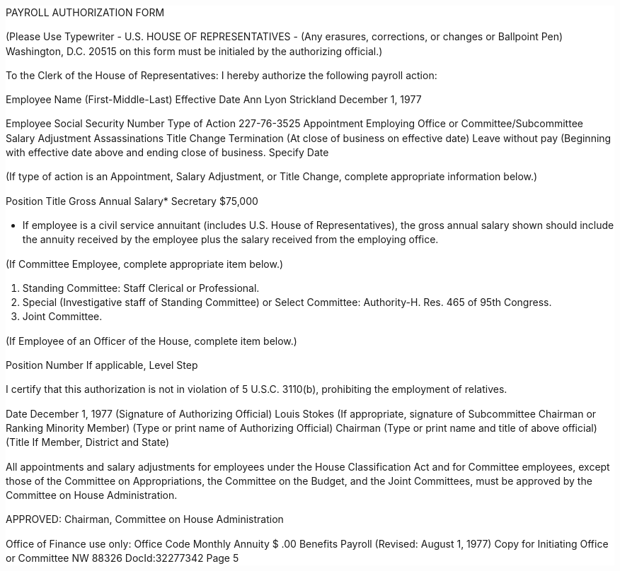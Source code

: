 PAYROLL AUTHORIZATION FORM

(Please Use Typewriter - U.S. HOUSE OF REPRESENTATIVES - (Any erasures, corrections, or changes
or Ballpoint Pen) Washington, D.C. 20515 on this form must be initialed by the authorizing official.)

To the Clerk of the House of Representatives:
I hereby authorize the following payroll action:

Employee Name (First-Middle-Last) Effective Date
Ann Lyon Strickland December 1, 1977

Employee Social Security Number Type of Action
227-76-3525 Appointment
Employing Office or Committee/Subcommittee Salary Adjustment
Assassinations Title Change
Termination (At close of business on effective date)
Leave without pay (Beginning with effective date above and ending close of business. Specify Date

(If type of action is an Appointment, Salary Adjustment, or Title Change, complete appropriate information below.)

Position Title Gross Annual Salary*
Secretary $75,000

* If employee is a civil service annuitant (includes U.S. House of Representatives), the gross annual salary shown should include the annuity received by the employee plus the salary received from the employing office.

(If Committee Employee, complete appropriate item below.)

1. Standing Committee: Staff Clerical or Professional.
2. Special (Investigative staff of Standing Committee) or Select Committee: Authority-H. Res. 465 of 95th Congress.
3. Joint Committee.

(If Employee of an Officer of the House, complete item below.)

Position Number If applicable, Level Step

I certify that this authorization is not in violation of 5 U.S.C. 3110(b), prohibiting the employment of relatives.

Date December 1, 1977 (Signature of Authorizing Official)
Louis Stokes
(If appropriate, signature of Subcommittee Chairman or Ranking Minority Member) (Type or print name of Authorizing Official)
Chairman
(Type or print name and title of above official) (Title If Member, District and State)

All appointments and salary adjustments for employees under the House Classification Act and for Committee employees, except those of the Committee on Appropriations, the Committee on the Budget, and the Joint Committees, must be approved by the Committee on House Administration.

APPROVED:
Chairman, Committee on House Administration

Office of Finance use only:
Office Code Monthly Annuity $ .00
Benefits Payroll
(Revised: August 1, 1977) Copy for Initiating Office or Committee
NW 88326
DocId:32277342 Page 5
